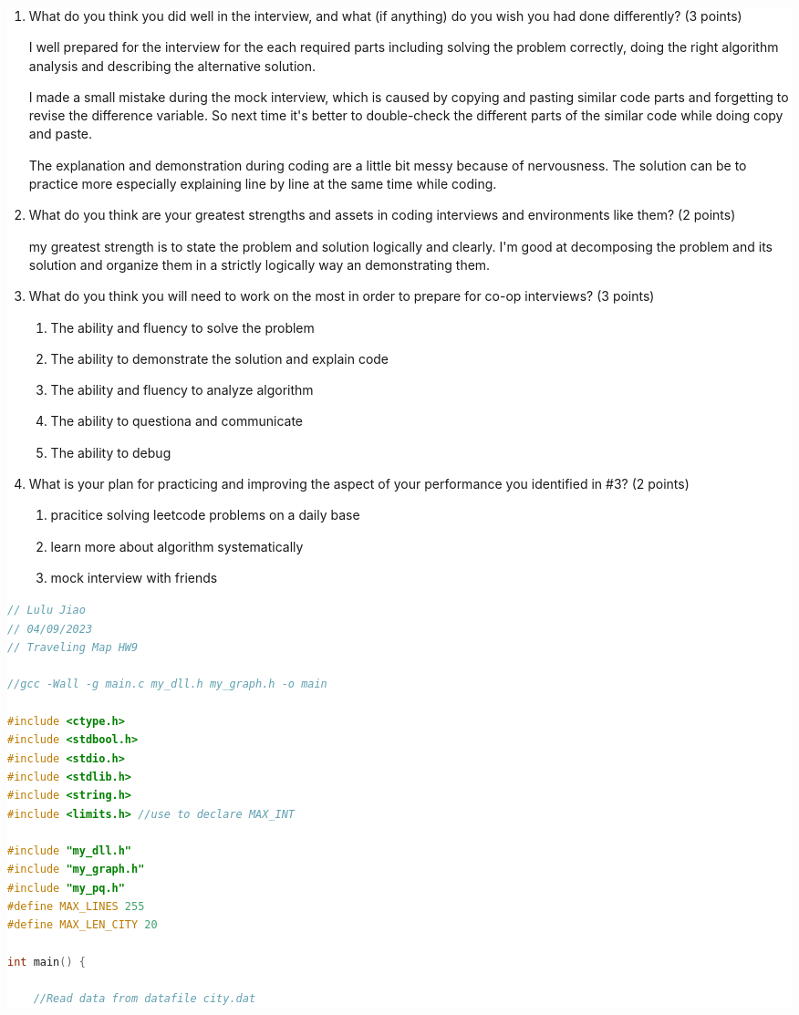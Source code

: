 1. What do you think you did well in the interview, and what (if anything) do you wish you had done differently? (3 points)

   I well prepared for the interview for the each required parts including solving the problem correctly, doing the right algorithm analysis and describing the alternative solution. 

   I made a small mistake during the mock interview, which is caused by copying and pasting similar code parts and forgetting to revise the difference variable. So next time it's better to double-check the different parts of the similar code while doing copy and paste.

   The explanation and demonstration during coding are a little bit messy because of nervousness. The solution can be to practice more especially explaining line by line at the same time while coding. 

   

2. What do you think are your greatest strengths and assets in coding interviews and environments like them? (2 points)

   my greatest strength is to state the problem and solution logically and clearly. I'm good at decomposing the problem and its solution and organize them in a strictly logically way an demonstrating them.

   

3. What do you think you will need to work on the most in order to prepare for co-op interviews? (3 points)

   1. The ability and fluency to solve the problem

   2. The ability to demonstrate the solution and explain code

   3. The ability and fluency to analyze algorithm

   4. The ability to questiona and communicate

   5. The ability to debug

      

4. What is your plan for practicing and improving the aspect of your performance you identified in #3? (2 points)

   1. pracitice solving leetcode problems on a daily base

   2. learn more about algorithm systematically

   3. mock interview with friends

      

      

```c
// Lulu Jiao
// 04/09/2023
// Traveling Map HW9

//gcc -Wall -g main.c my_dll.h my_graph.h -o main

#include <ctype.h>
#include <stdbool.h>
#include <stdio.h>
#include <stdlib.h>
#include <string.h>
#include <limits.h> //use to declare MAX_INT

#include "my_dll.h"
#include "my_graph.h"
#include "my_pq.h"
#define MAX_LINES 255
#define MAX_LEN_CITY 20

int main() {

	//Read data from datafile city.dat
```